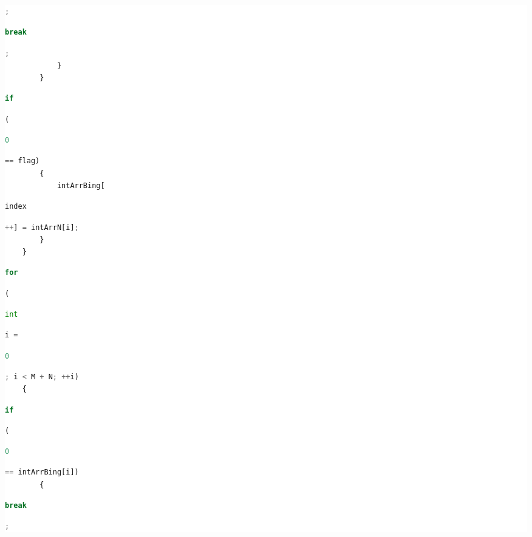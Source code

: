 ```python
```
```python
;
```
```python
break
```
```python
;
            }
        }
```
```python
if
```
```python
(
```
```python
0
```
```python
== flag)
        {
            intArrBing[
```
```python
index
```
```python
++] = intArrN[i];
        }
    }
```
```python
for
```
```python
(
```
```python
int
```
```python
i =
```
```python
0
```
```python
; i < M + N; ++i)
    {
```
```python
if
```
```python
(
```
```python
0
```
```python
== intArrBing[i])
        {
```
```python
break
```
```python
;
```